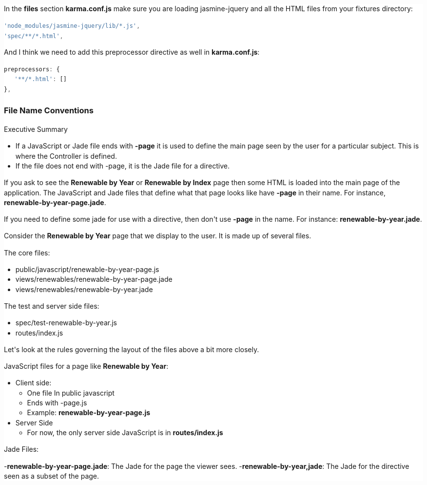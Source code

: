 In the **files** section **karma.conf.js** make sure you are loading jasmine-jquery and all the HTML files from your fixtures directory:

```javascript
'node_modules/jasmine-jquery/lib/*.js',
'spec/**/*.html',
```

And I think we need to add this preprocessor directive as well in **karma.conf.js**:

```javascript
preprocessors: {
   '**/*.html': []
},
```

### File Name Conventions

Executive Summary

- If a JavaScript or Jade file ends with **-page** it is used to define the main page seen by the user for a particular subject. This is where the Controller is defined.
- If the file does not end with -page, it is the Jade file for a directive.

If you ask to see the **Renewable by Year** or **Renewable by Index** page then some HTML is loaded into the main page of the application. The JavaScript and Jade files that define what that page looks like have **-page** in their name. For instance, **renewable-by-year-page.jade**.

If you need to define some jade for use with a directive, then don't use **-page** in the name. For instance: **renewable-by-year.jade**.

Consider the **Renewable by Year** page that we display to the user. It is made up of several files.

The core files:

- public/javascript/renewable-by-year-page.js
- views/renewables/renewable-by-year-page.jade
- views/renewables/renewable-by-year.jade

The test and server side files:

- spec/test-renewable-by-year.js
- routes/index.js

Let's look at the rules governing the layout of the files above a bit more closely.

JavaScript files for a page like **Renewable by Year**:

- Client side:
  - One file In public javascript
  - Ends with -page.js
  - Example: **renewable-by-year-page.js**
- Server Side
  - For now, the only server side JavaScript is in **routes/index.js**

Jade Files:

-**renewable-by-year-page.jade**: The Jade for the page the viewer sees.
-**renewable-by-year,jade**: The Jade for the directive seen as a subset of the page.
